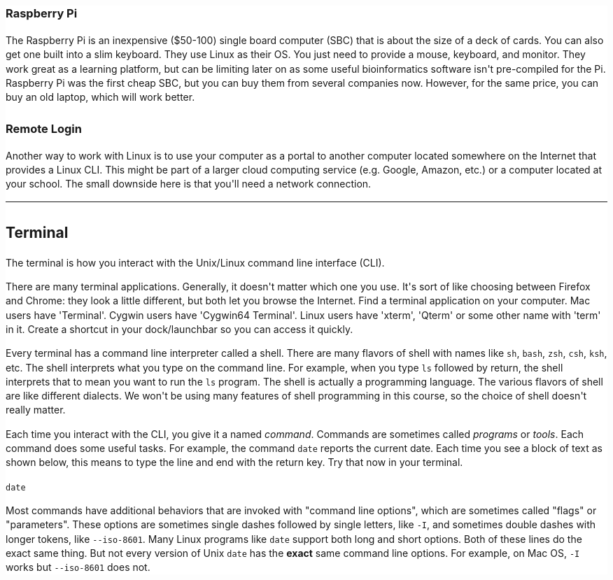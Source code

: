 ### Raspberry Pi ###

The Raspberry Pi is an inexpensive ($50-100) single board computer (SBC) that
is about the size of a deck of cards. You can also get one built into a slim
keyboard. They use Linux as their OS. You just need to provide a mouse,
keyboard, and monitor. They work great as a learning platform, but can be
limiting later on as some useful bioinformatics software isn't pre-compiled for
the Pi. Raspberry Pi was the first cheap SBC, but you can buy them from several
companies now. However, for the same price, you can buy an old laptop, which
will work better.

### Remote Login ###

Another way to work with Linux is to use your computer as a portal to another
computer located somewhere on the Internet that provides a Linux CLI. This
might be part of a larger cloud computing service (e.g. Google, Amazon, etc.)
or a computer located at your school. The small downside here is that you'll
need a network connection.

------------------------------------------------------------------------------

## Terminal ##

The terminal is how you interact with the Unix/Linux command line interface
(CLI).

There are many terminal applications. Generally, it doesn't matter which one
you use. It's sort of like choosing between Firefox and Chrome: they look a
little different, but both let you browse the Internet. Find a terminal
application on your computer. Mac users have 'Terminal'. Cygwin users have
'Cygwin64 Terminal'. Linux users have 'xterm', 'Qterm' or some other name with
'term' in it. Create a shortcut in your dock/launchbar so you can access it
quickly.

Every terminal has a command line interpreter called a shell. There are many
flavors of shell with names like `sh`, `bash`, `zsh`, `csh`, `ksh`, etc. The
shell interprets what you type on the command line. For example, when you type
`ls` followed by return, the shell interprets that to mean you want to run the
`ls` program. The shell is actually a programming language. The various flavors
of shell are like different dialects. We won't be using many features of shell
programming in this course, so the choice of shell doesn't really matter.

Each time you interact with the CLI, you give it a named _command_. Commands
are sometimes called _programs_ or _tools_. Each command does some useful
tasks. For example, the command `date` reports the current date. Each time you
see a block of text as shown below, this means to type the line and end with
the return key. Try that now in your terminal.

```
date
```

Most commands have additional behaviors that are invoked with "command line
options", which are sometimes called "flags" or "parameters". These options are
sometimes single dashes followed by single letters, like `-I`, and sometimes
double dashes with longer tokens, like `--iso-8601`. Many Linux programs like
`date` support both long and short options. Both of these lines do the exact
same thing. But not every version of Unix `date` has the **exact** same command
line options. For example, on Mac OS, `-I` works but `--iso-8601` does not.
